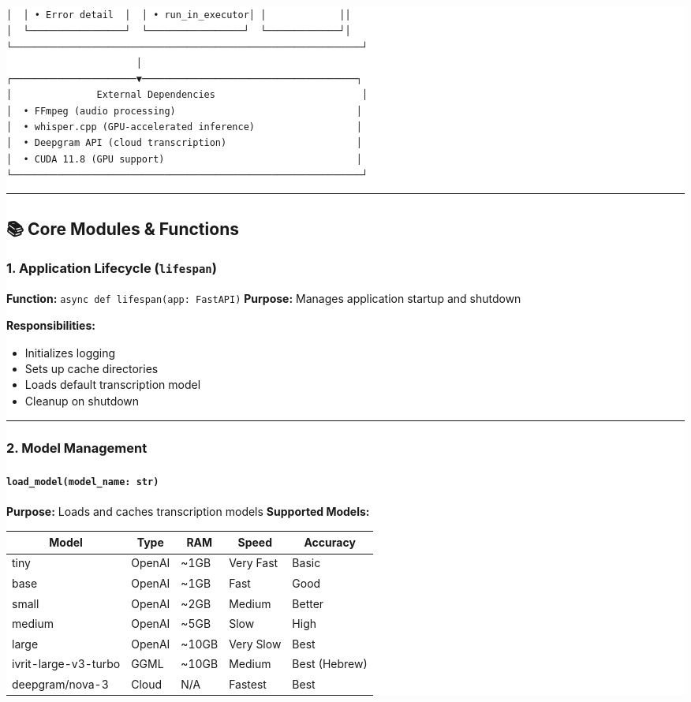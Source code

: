 ```
│  │ • Error detail  │  │ • run_in_executor│ │             ││
│  └─────────────────┘  └─────────────────┘  └─────────────┘│
└──────────────────────────────────────────────────────────────┘
                       │
┌──────────────────────▼──────────────────────────────────────┐
│               External Dependencies                          │
│  • FFmpeg (audio processing)                                │
│  • whisper.cpp (GPU-accelerated inference)                  │
│  • Deepgram API (cloud transcription)                       │
│  • CUDA 11.8 (GPU support)                                  │
└──────────────────────────────────────────────────────────────┘
```

---

## 📚 Core Modules & Functions

### 1. Application Lifecycle (`lifespan`)

**Function:** `async def lifespan(app: FastAPI)`
**Purpose:** Manages application startup and shutdown

**Responsibilities:**
- Initializes logging
- Sets up cache directories
- Loads default transcription model
- Cleanup on shutdown

---

### 2. Model Management

#### `load_model(model_name: str)`

**Purpose:** Loads and caches transcription models
**Supported Models:**

| Model | Type | RAM | Speed | Accuracy |
|-------|------|-----|-------|----------|
| tiny | OpenAI | ~1GB | Very Fast | Basic |
| base | OpenAI | ~1GB | Fast | Good |
| small | OpenAI | ~2GB | Medium | Better |
| medium | OpenAI | ~5GB | Slow | High |
| large | OpenAI | ~10GB | Very Slow | Best |
| ivrit-large-v3-turbo | GGML | ~10GB | Medium | Best (Hebrew) |
| deepgram/nova-3 | Cloud | N/A | Fastest | Best |
